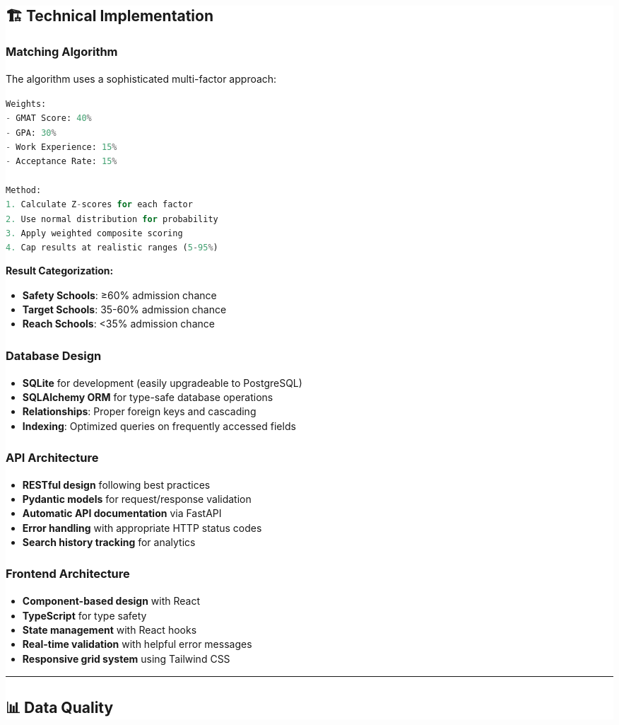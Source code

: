 ## 🏗️ Technical Implementation

### **Matching Algorithm**

The algorithm uses a sophisticated multi-factor approach:

```python
Weights:
- GMAT Score: 40%
- GPA: 30%
- Work Experience: 15%
- Acceptance Rate: 15%

Method:
1. Calculate Z-scores for each factor
2. Use normal distribution for probability
3. Apply weighted composite scoring
4. Cap results at realistic ranges (5-95%)
```

**Result Categorization:**

- **Safety Schools**: ≥60% admission chance
- **Target Schools**: 35-60% admission chance
- **Reach Schools**: <35% admission chance

### **Database Design**

- **SQLite** for development (easily upgradeable to PostgreSQL)
- **SQLAlchemy ORM** for type-safe database operations
- **Relationships**: Proper foreign keys and cascading
- **Indexing**: Optimized queries on frequently accessed fields

### **API Architecture**

- **RESTful design** following best practices
- **Pydantic models** for request/response validation
- **Automatic API documentation** via FastAPI
- **Error handling** with appropriate HTTP status codes
- **Search history tracking** for analytics

### **Frontend Architecture**

- **Component-based design** with React
- **TypeScript** for type safety
- **State management** with React hooks
- **Real-time validation** with helpful error messages
- **Responsive grid system** using Tailwind CSS

---

## 📊 Data Quality
